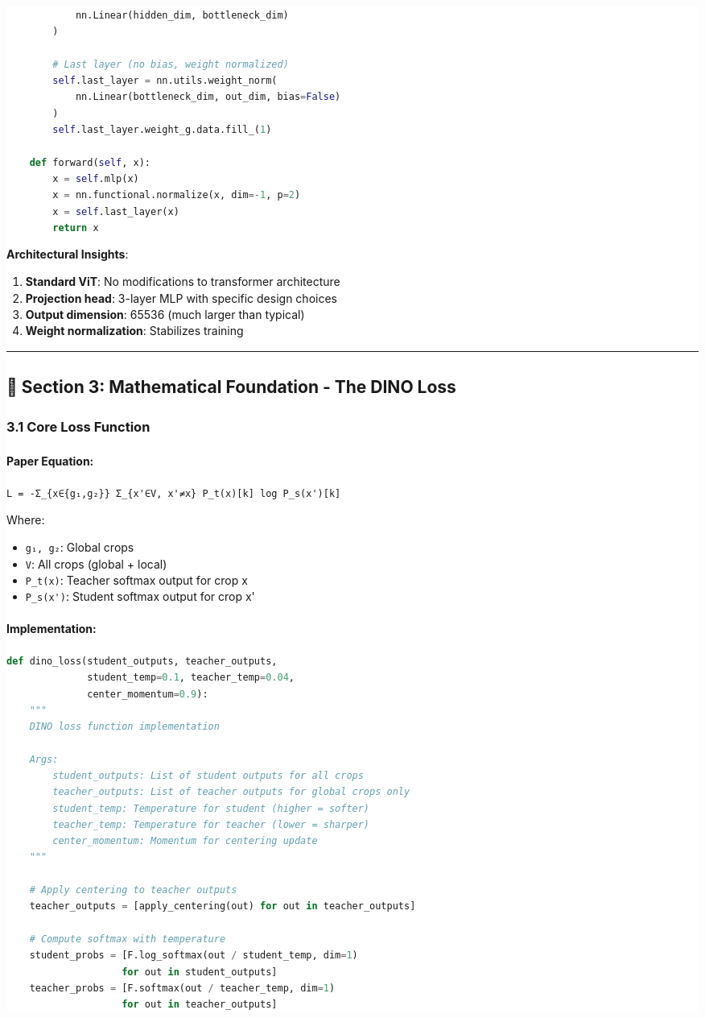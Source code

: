 ```python
            nn.Linear(hidden_dim, bottleneck_dim)
        )
        
        # Last layer (no bias, weight normalized)
        self.last_layer = nn.utils.weight_norm(
            nn.Linear(bottleneck_dim, out_dim, bias=False)
        )
        self.last_layer.weight_g.data.fill_(1)
    
    def forward(self, x):
        x = self.mlp(x)
        x = nn.functional.normalize(x, dim=-1, p=2)
        x = self.last_layer(x)
        return x
```

**Architectural Insights**:
1. **Standard ViT**: No modifications to transformer architecture
2. **Projection head**: 3-layer MLP with specific design choices
3. **Output dimension**: 65536 (much larger than typical)
4. **Weight normalization**: Stabilizes training

---

## 🔢 Section 3: Mathematical Foundation - The DINO Loss

### 3.1 Core Loss Function

#### Paper Equation:
```
L = -Σ_{x∈{g₁,g₂}} Σ_{x'∈V, x'≠x} P_t(x)[k] log P_s(x')[k]
```

Where:
- `g₁, g₂`: Global crops
- `V`: All crops (global + local)  
- `P_t(x)`: Teacher softmax output for crop x
- `P_s(x')`: Student softmax output for crop x'

#### Implementation:

```python
def dino_loss(student_outputs, teacher_outputs, 
              student_temp=0.1, teacher_temp=0.04, 
              center_momentum=0.9):
    """
    DINO loss function implementation
    
    Args:
        student_outputs: List of student outputs for all crops
        teacher_outputs: List of teacher outputs for global crops only
        student_temp: Temperature for student (higher = softer)
        teacher_temp: Temperature for teacher (lower = sharper)
        center_momentum: Momentum for centering update
    """
    
    # Apply centering to teacher outputs
    teacher_outputs = [apply_centering(out) for out in teacher_outputs]
    
    # Compute softmax with temperature
    student_probs = [F.log_softmax(out / student_temp, dim=1) 
                    for out in student_outputs]
    teacher_probs = [F.softmax(out / teacher_temp, dim=1) 
                    for out in teacher_outputs]
```